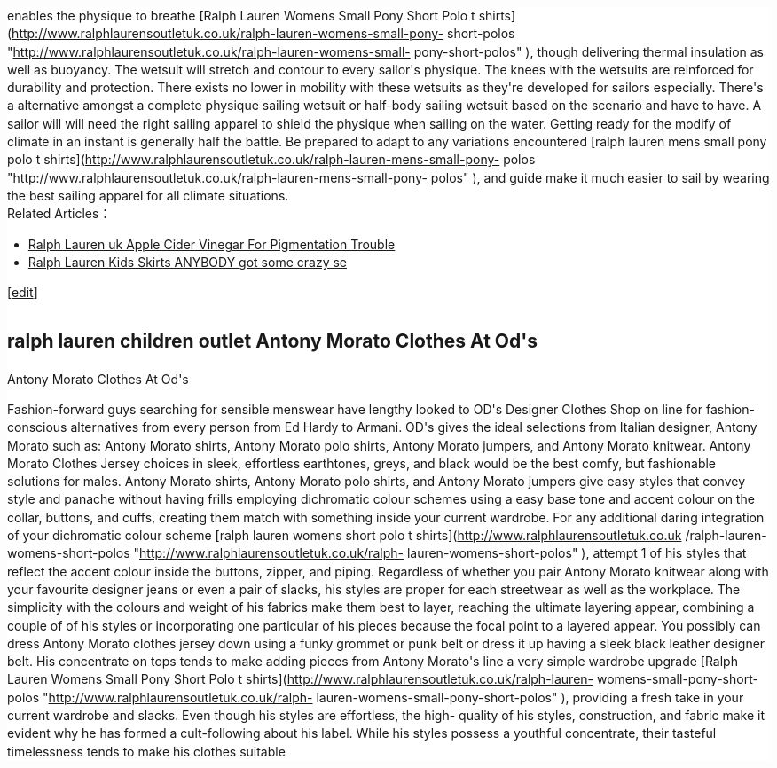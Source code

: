 enables the physique to breathe [Ralph Lauren Womens Small Pony Short Polo t
shirts](http://www.ralphlaurensoutletuk.co.uk/ralph-lauren-womens-small-pony-
short-polos "http://www.ralphlaurensoutletuk.co.uk/ralph-lauren-womens-small-
pony-short-polos" ), though delivering thermal insulation as well as buoyancy.
The wetsuit will stretch and contour to every sailor's physique. The knees
with the wetsuits are reinforced for durability and protection. There exists
no lower in mobility with these wetsuits as they're developed for sailors
especially. There's a alternative amongst a complete physique sailing wetsuit
or half-body sailing wetsuit based on the scenario and have to have. A sailor
will will need the right sailing apparel to shield the physique when sailing
on the water. Getting ready for the modify of climate in an instant is
generally half the battle. Be prepared to adapt to any variations encountered
[ralph lauren mens small pony polo t
shirts](http://www.ralphlaurensoutletuk.co.uk/ralph-lauren-mens-small-pony-
polos "http://www.ralphlaurensoutletuk.co.uk/ralph-lauren-mens-small-pony-
polos" ), and guide make it much easier to sail by wearing the best sailing
apparel for all climate situations.  
Related Articles：

  * [Ralph Lauren uk Apple Cider Vinegar For Pigmentation Trouble](http://www.firstwiki.net/index.php/User:Ralphuk22#Ralph_Lauren_uk_Apple_Cider_Vinegar_For_Pigmentation_Trouble "http://www.firstwiki.net/index.php/User:Ralphuk22#Ralph_Lauren_uk_Apple_Cider_Vinegar_For_Pigmentation_Trouble" )
  * [Ralph Lauren Kids Skirts ANYBODY got some crazy se](http://pilgrimreviews.com/node/24412 "http://pilgrimreviews.com/node/24412" )

[[edit](/index.php?title=User:Ralphuk22&action=edit&section=5 "Edit section:
ralph lauren children outlet Antony Morato Clothes At Od's" )]

##  ralph lauren children outlet Antony Morato Clothes At Od's

Antony Morato Clothes At Od's

Fashion-forward guys searching for sensible menswear have lengthy looked to
OD's Designer Clothes Shop on line for fashion-conscious alternatives from
every person from Ed Hardy to Armani. OD's gives the ideal selections from
Italian designer, Antony Morato such as: Antony Morato shirts, Antony Morato
polo shirts, Antony Morato jumpers, and Antony Morato knitwear. Antony Morato
Clothes Jersey choices in sleek, effortless earthtones, greys, and black would
be the best comfy, but fashionable solutions for males. Antony Morato shirts,
Antony Morato polo shirts, and Antony Morato jumpers give easy styles that
convey style and panache without having frills employing dichromatic colour
schemes using a easy base tone and accent colour on the collar, buttons, and
cuffs, creating them match with something inside your current wardrobe. For
any additional daring integration of your dichromatic colour scheme [ralph
lauren womens short polo t shirts](http://www.ralphlaurensoutletuk.co.uk
/ralph-lauren-womens-short-polos "http://www.ralphlaurensoutletuk.co.uk/ralph-
lauren-womens-short-polos" ), attempt 1 of his styles that reflect the accent
colour inside the buttons, zipper, and piping. Regardless of whether you pair
Antony Morato knitwear along with your favourite designer jeans or even a pair
of slacks, his styles are proper for each streetwear as well as the workplace.
The simplicity with the colours and weight of his fabrics make them best to
layer, reaching the ultimate layering appear, combining a couple of of his
styles or incorporating one particular of his pieces because the focal point
to a layered appear. You possibly can dress Antony Morato clothes jersey down
using a funky grommet or punk belt or dress it up having a sleek black leather
designer belt. His concentrate on tops tends to make adding pieces from Antony
Morato's line a very simple wardrobe upgrade [Ralph Lauren Womens Small Pony
Short Polo t shirts](http://www.ralphlaurensoutletuk.co.uk/ralph-lauren-
womens-small-pony-short-polos "http://www.ralphlaurensoutletuk.co.uk/ralph-
lauren-womens-small-pony-short-polos" ), providing a fresh take in your
current wardrobe and slacks. Even though his styles are effortless, the high-
quality of his styles, construction, and fabric make it evident why he has
formed a cult-following about his label. While his styles possess a youthful
concentrate, their tasteful timelessness tends to make his clothes suitable